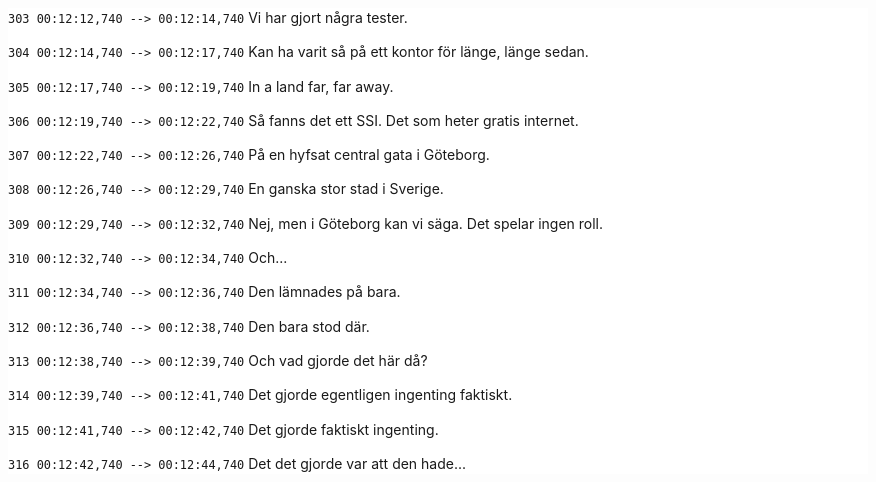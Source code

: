 

`303 00:12:12,740 --> 00:12:14,740`
Vi har gjort några tester.



`304 00:12:14,740 --> 00:12:17,740`
Kan ha varit så på ett kontor för länge, länge sedan.



`305 00:12:17,740 --> 00:12:19,740`
In a land far, far away.



`306 00:12:19,740 --> 00:12:22,740`
Så fanns det ett SSI. Det som heter gratis internet.



`307 00:12:22,740 --> 00:12:26,740`
På en hyfsat central gata i Göteborg.



`308 00:12:26,740 --> 00:12:29,740`
En ganska stor stad i Sverige.



`309 00:12:29,740 --> 00:12:32,740`
Nej, men i Göteborg kan vi säga. Det spelar ingen roll.



`310 00:12:32,740 --> 00:12:34,740`
Och...



`311 00:12:34,740 --> 00:12:36,740`
Den lämnades på bara.



`312 00:12:36,740 --> 00:12:38,740`
Den bara stod där.



`313 00:12:38,740 --> 00:12:39,740`
Och vad gjorde det här då?



`314 00:12:39,740 --> 00:12:41,740`
Det gjorde egentligen ingenting faktiskt.



`315 00:12:41,740 --> 00:12:42,740`
Det gjorde faktiskt ingenting.



`316 00:12:42,740 --> 00:12:44,740`
Det det gjorde var att den hade...
